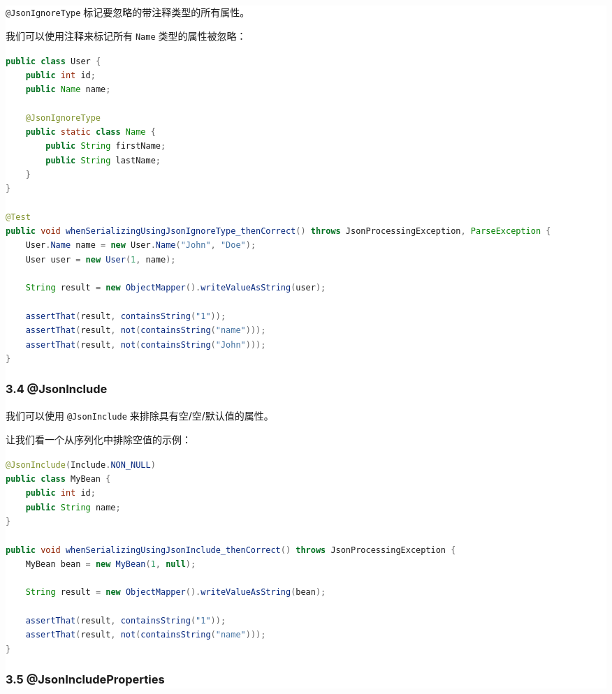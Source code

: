 `@JsonIgnoreType` 标记要忽略的带注释类型的所有属性。

我们可以使用注释来标记所有 `Name` 类型的属性被忽略：

```java
public class User {
    public int id;
    public Name name;

    @JsonIgnoreType
    public static class Name {
        public String firstName;
        public String lastName;
    }
}

@Test
public void whenSerializingUsingJsonIgnoreType_thenCorrect() throws JsonProcessingException, ParseException {
    User.Name name = new User.Name("John", "Doe");
    User user = new User(1, name);

    String result = new ObjectMapper().writeValueAsString(user);

    assertThat(result, containsString("1"));
    assertThat(result, not(containsString("name")));
    assertThat(result, not(containsString("John")));
}
```

### 3.4 @JsonInclude

我们可以使用 `@JsonInclude` 来排除具有空/空/默认值的属性。

让我们看一个从序列化中排除空值的示例：

```java
@JsonInclude(Include.NON_NULL)
public class MyBean {
    public int id;
    public String name;
}

public void whenSerializingUsingJsonInclude_thenCorrect() throws JsonProcessingException {
    MyBean bean = new MyBean(1, null);

    String result = new ObjectMapper().writeValueAsString(bean);
    
    assertThat(result, containsString("1"));
    assertThat(result, not(containsString("name")));
}
```

### 3.5 @JsonIncludeProperties
